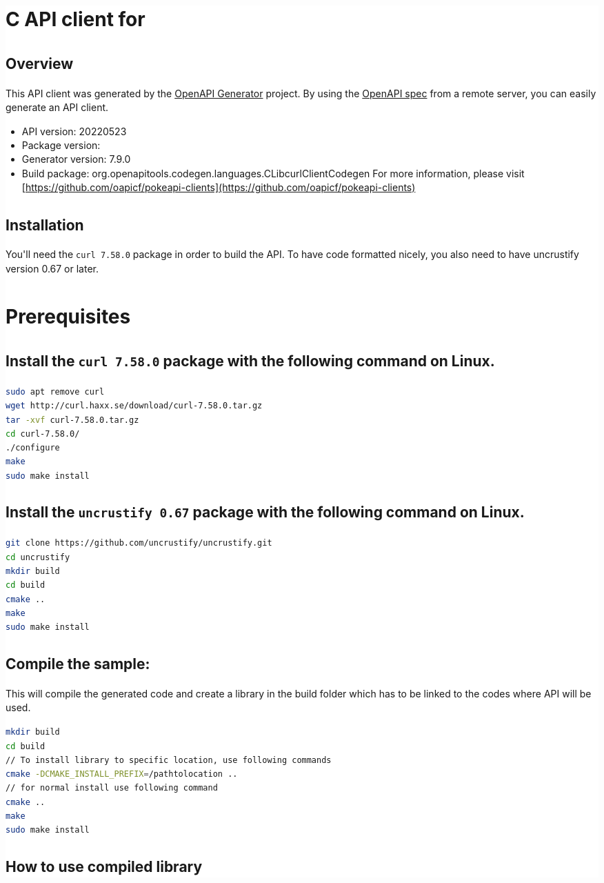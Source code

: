 # C API client for 

## Overview
This API client was generated by the [OpenAPI Generator](https://openapi-generator.tech) project. By using the [OpenAPI spec](https://openapis.org) from a remote server, you can easily generate an API client.

- API version: 20220523
- Package version: 
- Generator version: 7.9.0
- Build package: org.openapitools.codegen.languages.CLibcurlClientCodegen
For more information, please visit [https://github.com/oapicf/pokeapi-clients](https://github.com/oapicf/pokeapi-clients)

## Installation
You'll need the `curl 7.58.0` package in order to build the API. To have code formatted nicely, you also need to have uncrustify version 0.67 or later.

# Prerequisites

## Install the `curl 7.58.0` package with the following command on Linux.
```bash
sudo apt remove curl
wget http://curl.haxx.se/download/curl-7.58.0.tar.gz
tar -xvf curl-7.58.0.tar.gz
cd curl-7.58.0/
./configure
make
sudo make install
```
## Install the `uncrustify 0.67` package with the following command on Linux.
```bash
git clone https://github.com/uncrustify/uncrustify.git
cd uncrustify
mkdir build
cd build
cmake ..
make
sudo make install
```

## Compile the sample:
This will compile the generated code and create a library in the build folder which has to be linked to the codes where API will be used.
```bash
mkdir build
cd build
// To install library to specific location, use following commands
cmake -DCMAKE_INSTALL_PREFIX=/pathtolocation ..
// for normal install use following command
cmake ..
make
sudo make install
```
## How to use compiled library